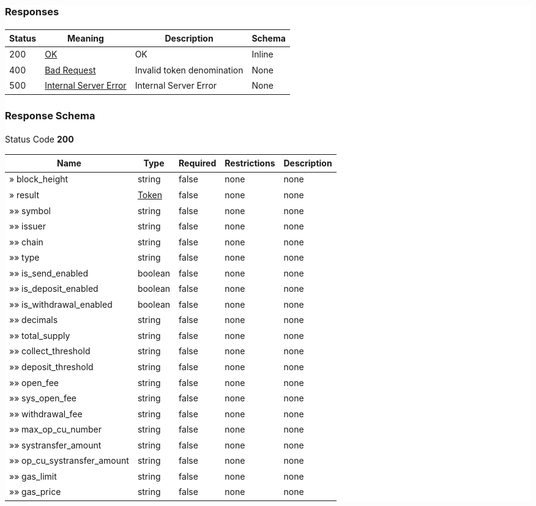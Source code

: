 
<h3 id="get__token_info_{denom}-responses">Responses</h3>

|Status|Meaning|Description|Schema|
|---|---|---|---|
|200|[OK](https://tools.ietf.org/html/rfc7231#section-6.3.1)|OK|Inline|
|400|[Bad Request](https://tools.ietf.org/html/rfc7231#section-6.5.1)|Invalid token denomination|None|
|500|[Internal Server Error](https://tools.ietf.org/html/rfc7231#section-6.6.1)|Internal Server Error|None|

<h3 id="get__token_info_{denom}-responseschema">Response Schema</h3>

Status Code **200**

|Name|Type|Required|Restrictions|Description|
|---|---|---|---|---|
|» block_height|string|false|none|none|
|» result|[Token](#schematoken)|false|none|none|
|»» symbol|string|false|none|none|
|»» issuer|string|false|none|none|
|»» chain|string|false|none|none|
|»» type|string|false|none|none|
|»» is_send_enabled|boolean|false|none|none|
|»» is_deposit_enabled|boolean|false|none|none|
|»» is_withdrawal_enabled|boolean|false|none|none|
|»» decimals|string|false|none|none|
|»» total_supply|string|false|none|none|
|»» collect_threshold|string|false|none|none|
|»» deposit_threshold|string|false|none|none|
|»» open_fee|string|false|none|none|
|»» sys_open_fee|string|false|none|none|
|»» withdrawal_fee|string|false|none|none|
|»» max_op_cu_number|string|false|none|none|
|»» systransfer_amount|string|false|none|none|
|»» op_cu_systransfer_amount|string|false|none|none|
|»» gas_limit|string|false|none|none|
|»» gas_price|string|false|none|none|
